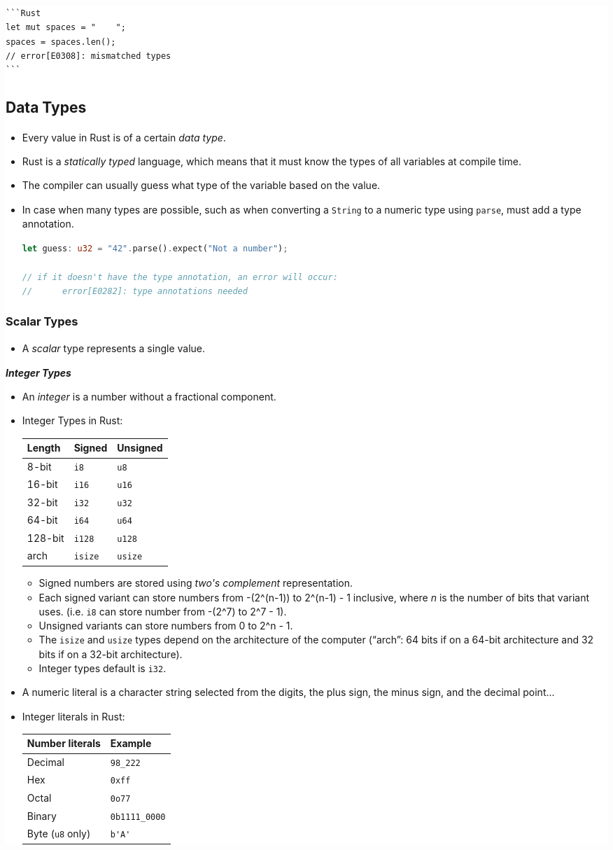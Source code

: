     ```Rust
    let mut spaces = "    ";
    spaces = spaces.len();
    // error[E0308]: mismatched types
    ```

## Data Types

- Every value in Rust is of a certain *data type*.
- Rust is a *statically typed* language, which means that it must know the types of all variables at compile time.
- The compiler can usually guess what type of the variable based on the value.
- In case when many types are possible, such as when converting a `String` to a numeric type using `parse`, must add a type annotation.

    ```Rust
    let guess: u32 = "42".parse().expect("Not a number");

    // if it doesn't have the type annotation, an error will occur:
    //      error[E0282]: type annotations needed
    ```

### Scalar Types

- A *scalar* type represents a single value.

***Integer Types***

- An *integer* is a number without a fractional component.
- Integer Types in Rust:

    Length | Signed | Unsigned
    --- | --- | ---
    8-bit | `i8` | `u8`
    16-bit | `i16` | `u16`
    32-bit | `i32` | `u32`
    64-bit | `i64` | `u64`
    128-bit | `i128` | `u128`
    arch | `isize` | `usize`

  - Signed numbers are stored using *two's complement* representation.
  - Each signed variant can store numbers from -(2^(n-1)) to 2^(n-1) - 1 inclusive, where *n* is the number of bits that variant uses. (i.e. `i8` can store number from -(2^7) to 2^7 - 1).
  - Unsigned variants can store numbers from 0 to 2^n - 1.
  - The `isize` and `usize` types depend on the architecture of the computer (“arch”: 64 bits if on a 64-bit architecture and 32 bits if on a 32-bit architecture).
  - Integer types default is `i32`.
- A numeric literal is a character string selected from the digits, the plus sign, the minus sign, and the decimal point...
- Integer literals in Rust:

    Number literals | Example
    --- | ---
    Decimal | `98_222`
    Hex | `0xff`
    Octal | `0o77`
    Binary | `0b1111_0000`
    Byte (`u8` only) | `b'A'`

